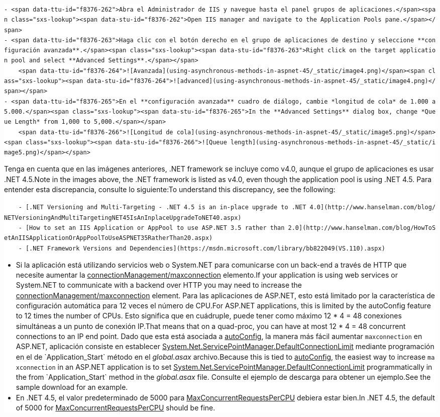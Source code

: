     - <span data-ttu-id="f8376-262">Abra el Administrador de IIS y navegue hasta el panel grupos de aplicaciones.</span><span class="sxs-lookup"><span data-stu-id="f8376-262">Open IIS manager and navigate to the Application Pools pane.</span></span>
    - <span data-ttu-id="f8376-263">Haga clic con el botón derecho en el grupo de aplicaciones de destino y seleccione **configuración avanzada**.</span><span class="sxs-lookup"><span data-stu-id="f8376-263">Right click on the target application pool and select **Advanced Settings**.</span></span>  
        <span data-ttu-id="f8376-264">![Avanzada](using-asynchronous-methods-in-aspnet-45/_static/image4.png)</span><span class="sxs-lookup"><span data-stu-id="f8376-264">![advanced](using-asynchronous-methods-in-aspnet-45/_static/image4.png)</span></span>
    - <span data-ttu-id="f8376-265">En el **configuración avanzada** cuadro de diálogo, cambie *longitud de cola* de 1.000 a 5.000.</span><span class="sxs-lookup"><span data-stu-id="f8376-265">In the **Advanced Settings** dialog box, change *Queue Length* from 1,000 to 5,000.</span></span>  
        <span data-ttu-id="f8376-266">![Longitud de cola](using-asynchronous-methods-in-aspnet-45/_static/image5.png)</span><span class="sxs-lookup"><span data-stu-id="f8376-266">![Queue length](using-asynchronous-methods-in-aspnet-45/_static/image5.png)</span></span>  
  
  <span data-ttu-id="f8376-267">Tenga en cuenta que en las imágenes anteriores, .NET framework se incluye como v4.0, aunque el grupo de aplicaciones es usar .NET 4.5.</span><span class="sxs-lookup"><span data-stu-id="f8376-267">Note in the images above, the .NET framework is listed as v4.0, even though the application pool is using .NET 4.5.</span></span> <span data-ttu-id="f8376-268">Para entender esta discrepancia, consulte lo siguiente:</span><span class="sxs-lookup"><span data-stu-id="f8376-268">To understand this discrepancy, see the following:</span></span>

        - [.NET Versioning and Multi-Targeting - .NET 4.5 is an in-place upgrade to .NET 4.0](http://www.hanselman.com/blog/NETVersioningAndMultiTargetingNET45IsAnInplaceUpgradeToNET40.aspx)
        - [How to set an IIS Application or AppPool to use ASP.NET 3.5 rather than 2.0](http://www.hanselman.com/blog/HowToSetAnIISApplicationOrAppPoolToUseASPNET35RatherThan20.aspx)
        - [.NET Framework Versions and Dependencies](https://msdn.microsoft.com/library/bb822049(VS.110).aspx)
- <span data-ttu-id="f8376-269">Si la aplicación está utilizando servicios web o System.NET para comunicarse con un back-end a través de HTTP que necesite aumentar la [connectionManagement/maxconnection](https://msdn.microsoft.com/library/fb6y0fyc(VS.110).aspx) elemento.</span><span class="sxs-lookup"><span data-stu-id="f8376-269">If your application is using web services or System.NET to communicate with a backend over HTTP you may need to increase the [connectionManagement/maxconnection](https://msdn.microsoft.com/library/fb6y0fyc(VS.110).aspx) element.</span></span> <span data-ttu-id="f8376-270">Para las aplicaciones de ASP.NET, esto está limitado por la característica de configuración automática para 12 veces el número de CPU.</span><span class="sxs-lookup"><span data-stu-id="f8376-270">For ASP.NET applications, this is limited by the autoConfig feature to 12 times the number of CPUs.</span></span> <span data-ttu-id="f8376-271">Esto significa que en cuádruple, puede tener como máximo 12 \* 4 = 48 conexiones simultáneas a un punto de conexión IP.</span><span class="sxs-lookup"><span data-stu-id="f8376-271">That means that on a quad-proc, you can have at most 12 \* 4 = 48 concurrent connections to an IP end point.</span></span> <span data-ttu-id="f8376-272">Dado que esta está asociada a [autoConfig](https://msdn.microsoft.com/library/7w2sway1(VS.110).aspx), la manera más fácil aumentar `maxconnection` en ASP.NET, aplicación consiste en establecer [System.Net.ServicePointManager.DefaultConnectionLimit](https://msdn.microsoft.com/library/system.net.servicepointmanager.defaultconnectionlimit(VS.110).aspx) mediante programación en el de `Application_Start` método en el *global.asax* archivo.</span><span class="sxs-lookup"><span data-stu-id="f8376-272">Because this is tied to [autoConfig](https://msdn.microsoft.com/library/7w2sway1(VS.110).aspx), the easiest way to increase `maxconnection` in an ASP.NET application is to set [System.Net.ServicePointManager.DefaultConnectionLimit](https://msdn.microsoft.com/library/system.net.servicepointmanager.defaultconnectionlimit(VS.110).aspx) programmatically in the from `Application_Start` method in the *global.asax* file.</span></span> <span data-ttu-id="f8376-273">Consulte el ejemplo de descarga para obtener un ejemplo.</span><span class="sxs-lookup"><span data-stu-id="f8376-273">See the sample download for an example.</span></span>
- <span data-ttu-id="f8376-274">En .NET 4.5, el valor predeterminado de 5000 para [MaxConcurrentRequestsPerCPU](https://blogs.msdn.com/tmarq/archive/2007/07/21/asp-net-thread-usage-on-iis-7-0-and-6-0.aspx) debiera estar bien.</span><span class="sxs-lookup"><span data-stu-id="f8376-274">In .NET 4.5, the default of 5000 for [MaxConcurrentRequestsPerCPU](https://blogs.msdn.com/tmarq/archive/2007/07/21/asp-net-thread-usage-on-iis-7-0-and-6-0.aspx) should be fine.</span></span>
